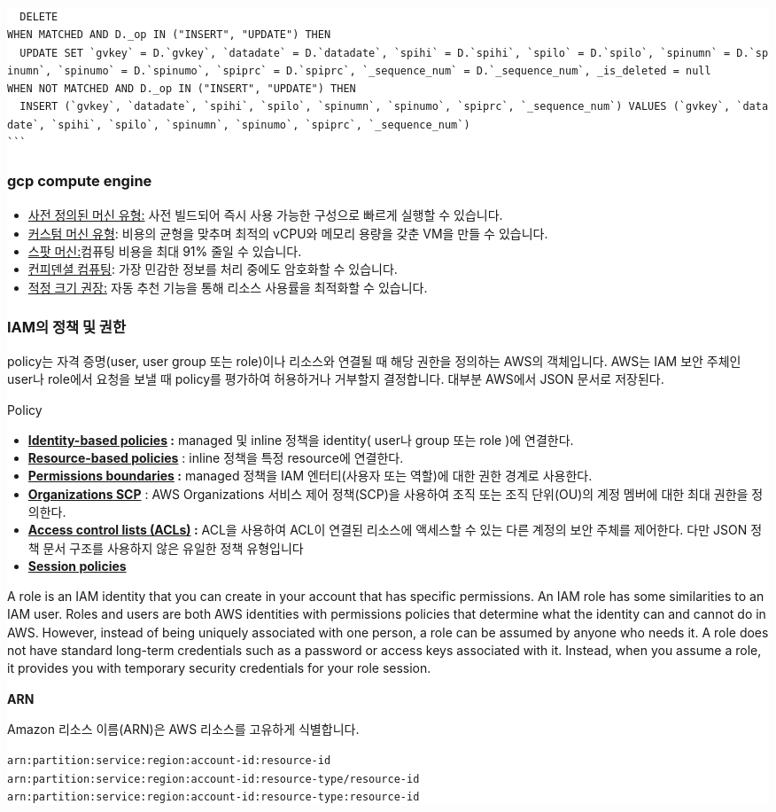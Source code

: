       DELETE
    WHEN MATCHED AND D._op IN ("INSERT", "UPDATE") THEN
      UPDATE SET `gvkey` = D.`gvkey`, `datadate` = D.`datadate`, `spihi` = D.`spihi`, `spilo` = D.`spilo`, `spinumn` = D.`spinumn`, `spinumo` = D.`spinumo`, `spiprc` = D.`spiprc`, `_sequence_num` = D.`_sequence_num`, _is_deleted = null
    WHEN NOT MATCHED AND D._op IN ("INSERT", "UPDATE") THEN
      INSERT (`gvkey`, `datadate`, `spihi`, `spilo`, `spinumn`, `spinumo`, `spiprc`, `_sequence_num`) VALUES (`gvkey`, `datadate`, `spihi`, `spilo`, `spinumn`, `spinumo`, `spiprc`, `_sequence_num`)
    ```
    

### gcp compute engine

- [사전 정의된 머신 유형:](https://cloud.google.com/compute/docs/machine-types?hl=ko) 사전 빌드되어 즉시 사용 가능한 구성으로 빠르게 실행할 수 있습니다.
- [커스텀 머신 유형](https://cloud.google.com/custom-machine-types?hl=ko): 비용의 균형을 맞추며 최적의 vCPU와 메모리 용량을 갖춘 VM을 만들 수 있습니다.
- [스팟 머신:](https://cloud.google.com/spot-vms?hl=ko)컴퓨팅 비용을 최대 91% 줄일 수 있습니다.
- [컨피덴셜 컴퓨팅](https://cloud.google.com/confidential-computing?hl=ko): 가장 민감한 정보를 처리 중에도 암호화할 수 있습니다.
- [적정 크기 권장:](https://cloud.google.com/compute/docs/instances/apply-sizing-recommendations-for-instances?hl=ko#how_sizing_recommendations_work) 자동 추천 기능을 통해 리소스 사용률을 최적화할 수 있습니다.

### IAM의 정책 및 권한

policy는 자격 증명(user, user group 또는 role)이나 리소스와 연결될 때 해당 권한을 정의하는 AWS의 객체입니다. AWS는 IAM 보안 주체인 user나 role에서 요청을 보낼 때 policy를 평가하여 허용하거나 거부할지 결정합니다. 대부분 AWS에서 JSON 문서로 저장된다.

Policy

- **[Identity-based policies](https://docs.aws.amazon.com/IAM/latest/UserGuide/access_policies.html#policies_id-based) :** managed 및 inline 정책을 identity( user나 group 또는 role )에 연결한다.
- **[Resource-based policies](https://docs.aws.amazon.com/IAM/latest/UserGuide/access_policies.html#policies_resource-based)** : inline 정책을 특정 resource에 연결한다.
- **[Permissions boundaries](https://docs.aws.amazon.com/IAM/latest/UserGuide/access_policies.html#policies_bound) :** managed 정책을 IAM 엔터티(사용자 또는 역할)에 대한 권한 경계로 사용한다.
- **[Organizations SCP](https://docs.aws.amazon.com/ko_kr/IAM/latest/UserGuide/access_policies.html#policies_scp)** : AWS Organizations 서비스 제어 정책(SCP)을 사용하여 조직 또는 조직 단위(OU)의 계정 멤버에 대한 최대 권한을 정의한다.
- **[Access control lists (ACLs)](https://docs.aws.amazon.com/IAM/latest/UserGuide/access_policies.html#policies_acl) :** ACL을 사용하여 ACL이 연결된 리소스에 액세스할 수 있는 다른 계정의 보안 주체를 제어한다. 다만 JSON 정책 문서 구조를 사용하지 않은 유일한 정책 유형입니다
- **[Session policies](https://docs.aws.amazon.com/IAM/latest/UserGuide/access_policies.html#policies_session)**

A role is an IAM identity that you can create in your account that has specific permissions. An IAM role has some similarities to an IAM user. Roles and users are both AWS identities with permissions policies that determine what the identity can and cannot do in AWS. However, instead of being uniquely associated with one person, a role can be assumed by anyone who needs it. A role does not have standard long-term credentials such as a password or access keys associated with it. Instead, when you assume a role, it provides you with temporary security credentials for your role session.

**ARN**

Amazon 리소스 이름(ARN)은 AWS 리소스를 고유하게 식별합니다.

```bash
arn:partition:service:region:account-id:resource-id
arn:partition:service:region:account-id:resource-type/resource-id
arn:partition:service:region:account-id:resource-type:resource-id
```
